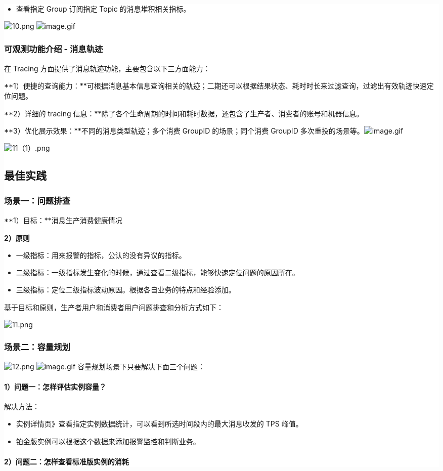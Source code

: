 - 查看指定 Group 订阅指定 Topic 的消息堆积相关指标。

![10.png](https://intranetproxy.alipay.com/skylark/lark/0/2023/png/59356401/1680489805548-40e57e31-cfd8-4f2c-8f1c-15a5253511f1.png#clientId=ud3a1a5d4-b8b3-4&height=287&id=CwQT8&name=10.png&originHeight=287&originWidth=816&originalType=binary&ratio=1&rotation=0&showTitle=false&status=done&style=none&taskId=u263a4e52-e2cd-489b-a1b3-7627d66ea55&title=&width=816)
![image.gif](https://intranetproxy.alipay.com/skylark/lark/0/2023/gif/59356401/1680489805804-1cc8af50-d946-491a-8805-d9289fa00fa0.gif#clientId=ud3a1a5d4-b8b3-4&height=1&id=g1hlg&name=image.gif&originHeight=1&originWidth=1&originalType=binary&ratio=1&rotation=0&showTitle=false&status=done&style=none&taskId=ub70b3c34-1416-4b38-b802-3b824ca7b55&title=&width=1)
### 可观测功能介绍 - 消息轨迹

在 Tracing 方面提供了消息轨迹功能，主要包含以下三方面能力：

**1）便捷的查询能力：**可根据消息基本信息查询相关的轨迹；二期还可以根据结果状态、耗时时长来过滤查询，过滤出有效轨迹快速定位问题。

**2）详细的 tracing 信息：**除了各个生命周期的时间和耗时数据，还包含了生产者、消费者的账号和机器信息。

**3）优化展示效果：**不同的消息类型轨迹；多个消费 GroupID 的场景；同个消费 GroupID 多次重投的场景等。![image.gif](https://intranetproxy.alipay.com/skylark/lark/0/2023/gif/59356401/1680489805878-ec81ac4d-cfff-496a-882d-7b24b9727e31.gif#clientId=ud3a1a5d4-b8b3-4&height=1&id=AyH0s&name=image.gif&originHeight=1&originWidth=1&originalType=binary&ratio=1&rotation=0&showTitle=false&status=done&style=none&taskId=udd0159f1-af32-414f-8fb6-fd3ef571370&title=&width=1)

![11（1）.png](https://intranetproxy.alipay.com/skylark/lark/0/2023/png/59356401/1680489805902-646de5af-7074-4a1e-9b22-fa31e5213f58.png#clientId=ud3a1a5d4-b8b3-4&height=429&id=xuerE&name=11%EF%BC%881%EF%BC%89.png&originHeight=429&originWidth=1080&originalType=binary&ratio=1&rotation=0&showTitle=false&status=done&style=none&taskId=uc0a97de8-ba5d-4965-a89c-6d5877e2101&title=&width=1080)

## 最佳实践


### 场景一：问题排查

**1）目标：**消息生产消费健康情况

**2）原则**

- 一级指标：用来报警的指标，公认的没有异议的指标。

- 二级指标：一级指标发生变化的时候，通过查看二级指标，能够快速定位问题的原因所在。

- 三级指标：定位二级指标波动原因。根据各自业务的特点和经验添加。

基于目标和原则，生产者用户和消费者用户问题排查和分析方式如下：

![11.png](https://intranetproxy.alipay.com/skylark/lark/0/2023/png/59356401/1680489805970-7c43944b-9154-4335-94a1-367e304d41ef.png#clientId=ud3a1a5d4-b8b3-4&height=378&id=r0rcb&name=11.png&originHeight=378&originWidth=1080&originalType=binary&ratio=1&rotation=0&showTitle=false&status=done&style=none&taskId=u953a9b80-fb4b-4f75-8133-738831fe4a3&title=&width=1080)

### 场景二：容量规划

![12.png](https://intranetproxy.alipay.com/skylark/lark/0/2023/png/59356401/1680489805977-38fc2feb-8c25-4f25-b8bf-f25c7e59992f.png#clientId=ud3a1a5d4-b8b3-4&height=637&id=xMpCJ&name=12.png&originHeight=637&originWidth=1080&originalType=binary&ratio=1&rotation=0&showTitle=false&status=done&style=none&taskId=u66b38a4b-e79e-45da-94d5-6e82afc22a3&title=&width=1080)
![image.gif](https://intranetproxy.alipay.com/skylark/lark/0/2023/gif/59356401/1680489806236-72bb64d4-651a-458c-93a8-081142a3dec3.gif#clientId=ud3a1a5d4-b8b3-4&height=1&id=K7ypd&name=image.gif&originHeight=1&originWidth=1&originalType=binary&ratio=1&rotation=0&showTitle=false&status=done&style=none&taskId=ud50ec861-0fdb-4342-bfae-f276f4379ca&title=&width=1)
容量规划场景下只要解决下面三个问题：

#### 1）问题一：怎样评估实例容量？

解决方法：

- 实例详情页》查看指定实例数据统计，可以看到所选时间段内的最大消息收发的 TPS 峰值。

- 铂金版实例可以根据这个数据来添加报警监控和判断业务。

#### 2）问题二：怎样查看标准版实例的消耗
